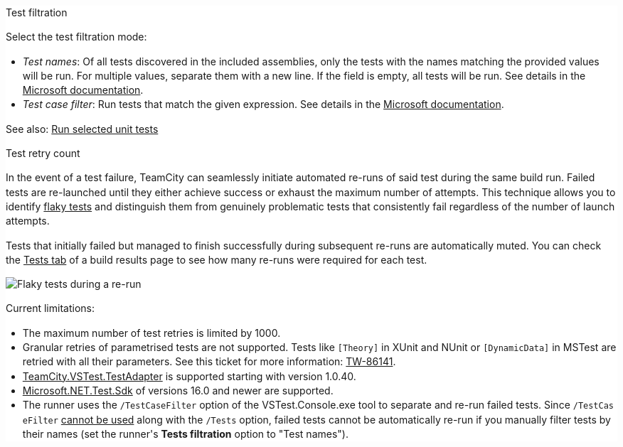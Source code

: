 Test filtration

</td>

<td>

Select the test filtration mode:
* _Test names_: Of all tests discovered in the included assemblies, only the tests with the names matching the provided values will be run. For multiple values, separate them with a new line. If the field is empty, all tests will be run. See details in the [Microsoft documentation](https://learn.microsoft.com/en-us/visualstudio/test/vstest-console-options?view=vs-2022#general-command-line-options).
* _Test case filter_: Run tests that match the given expression. See details in the [Microsoft documentation](https://learn.microsoft.com/en-us/visualstudio/test/vstest-console-options?view=vs-2022#general-command-line-options).

See also: [Run selected unit tests](https://learn.microsoft.com/en-us/dotnet/core/testing/selective-unit-tests?pivots=mstest)
</td>

</tr>

<tr>

<td id="test-retry">

Test retry count

</td>

<td>

In the event of a test failure, TeamCity can seamlessly initiate automated re-runs of said test during the same build run. Failed tests are re-launched until they either achieve success or exhaust the maximum number of attempts. This technique allows you to identify [flaky tests](viewing-tests-and-configuration-problems.md#Flaky+Tests) and distinguish them from genuinely problematic tests that consistently fail regardless of the number of launch attempts.

Tests that initially failed but managed to finish successfully during subsequent re-runs are automatically muted. You can check the [Tests tab](build-results-page.md#Tests+Tab) of a build results page to see how many re-runs were required for each test.

<img src="dk-test-rerun-flaky.png" width="706" alt="Flaky tests during a re-run"/>

<warning>

Current limitations:

* The maximum number of test retries is limited by 1000.
* Granular retries of parametrised tests are not supported. Tests like <code>[Theory]</code> in XUnit and NUnit or <code>[DynamicData]</code> in MSTest are retried with all their parameters. See this ticket for more information: [TW-86141](https://youtrack.jetbrains.com/issue/TW-86141/Parameterized-test-retry-in-.NET-Plugin).
* [TeamCity.VSTest.TestAdapter](https://github.com/JetBrains/TeamCity.VSTest.TestAdapter) is supported starting with version 1.0.40.
* [Microsoft.NET.Test.Sdk](https://www.nuget.org/packages/Microsoft.NET.Test.Sdk) of versions 16.0 and newer are supported.
* The runner uses the `/TestCaseFilter` option of the VSTest.Console.exe tool to separate and re-run failed tests. Since `/TestCaseFilter` [cannot be used](https://learn.microsoft.com/en-us/visualstudio/test/vstest-console-options?view=vs-2022) along with the `/Tests` option, failed tests cannot be automatically re-run if you manually filter tests by their names (set the runner's **Tests filtration** option to "Test names").


[//]: # (title: .NET)
[//]: # (auxiliary-id: .NET;viewpage.actionpageId113084145;.NET CLI \(dotnet\))